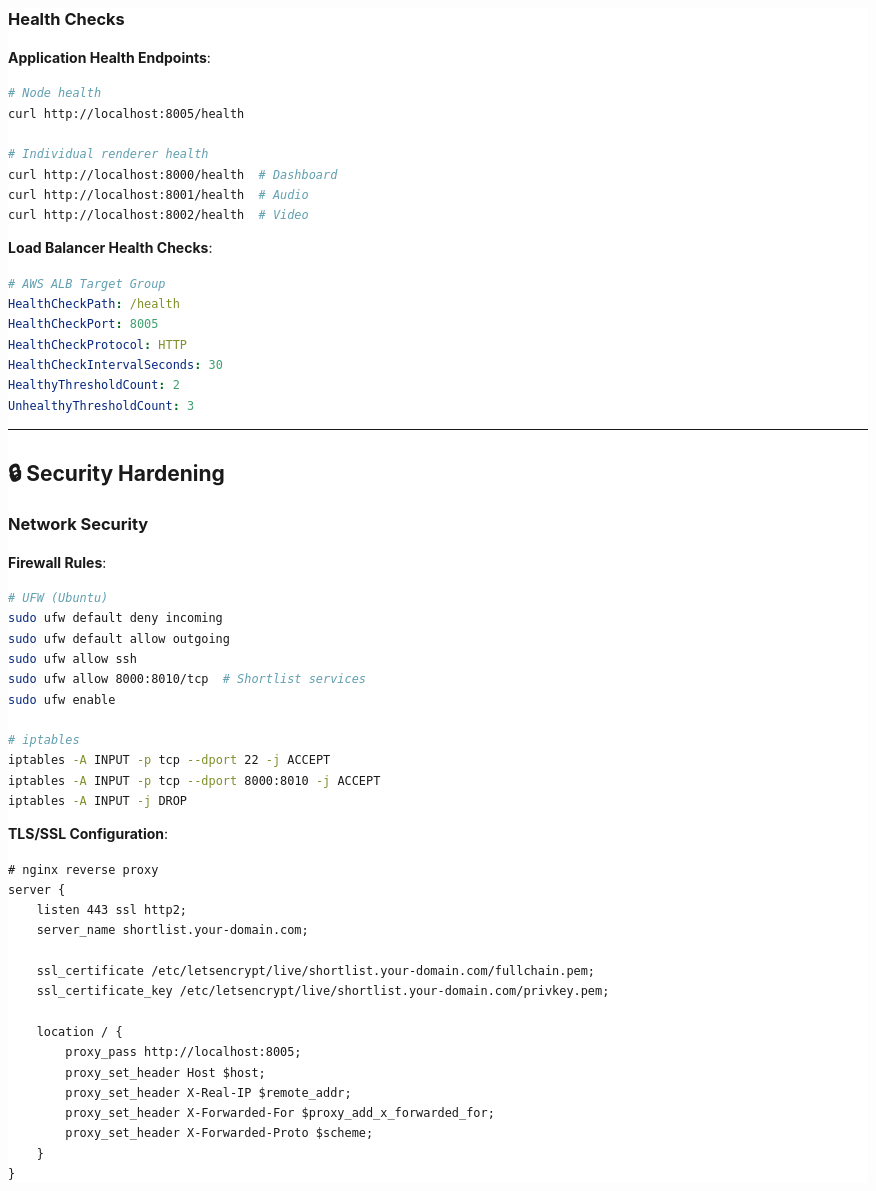 ### Health Checks

**Application Health Endpoints**:
```bash
# Node health
curl http://localhost:8005/health

# Individual renderer health
curl http://localhost:8000/health  # Dashboard
curl http://localhost:8001/health  # Audio
curl http://localhost:8002/health  # Video
```

**Load Balancer Health Checks**:
```yaml
# AWS ALB Target Group
HealthCheckPath: /health
HealthCheckPort: 8005
HealthCheckProtocol: HTTP
HealthCheckIntervalSeconds: 30
HealthyThresholdCount: 2
UnhealthyThresholdCount: 3
```

---

## 🔒 Security Hardening

### Network Security

**Firewall Rules**:
```bash
# UFW (Ubuntu)
sudo ufw default deny incoming
sudo ufw default allow outgoing
sudo ufw allow ssh
sudo ufw allow 8000:8010/tcp  # Shortlist services
sudo ufw enable

# iptables
iptables -A INPUT -p tcp --dport 22 -j ACCEPT
iptables -A INPUT -p tcp --dport 8000:8010 -j ACCEPT
iptables -A INPUT -j DROP
```

**TLS/SSL Configuration**:
```nginx
# nginx reverse proxy
server {
    listen 443 ssl http2;
    server_name shortlist.your-domain.com;

    ssl_certificate /etc/letsencrypt/live/shortlist.your-domain.com/fullchain.pem;
    ssl_certificate_key /etc/letsencrypt/live/shortlist.your-domain.com/privkey.pem;

    location / {
        proxy_pass http://localhost:8005;
        proxy_set_header Host $host;
        proxy_set_header X-Real-IP $remote_addr;
        proxy_set_header X-Forwarded-For $proxy_add_x_forwarded_for;
        proxy_set_header X-Forwarded-Proto $scheme;
    }
}
```
